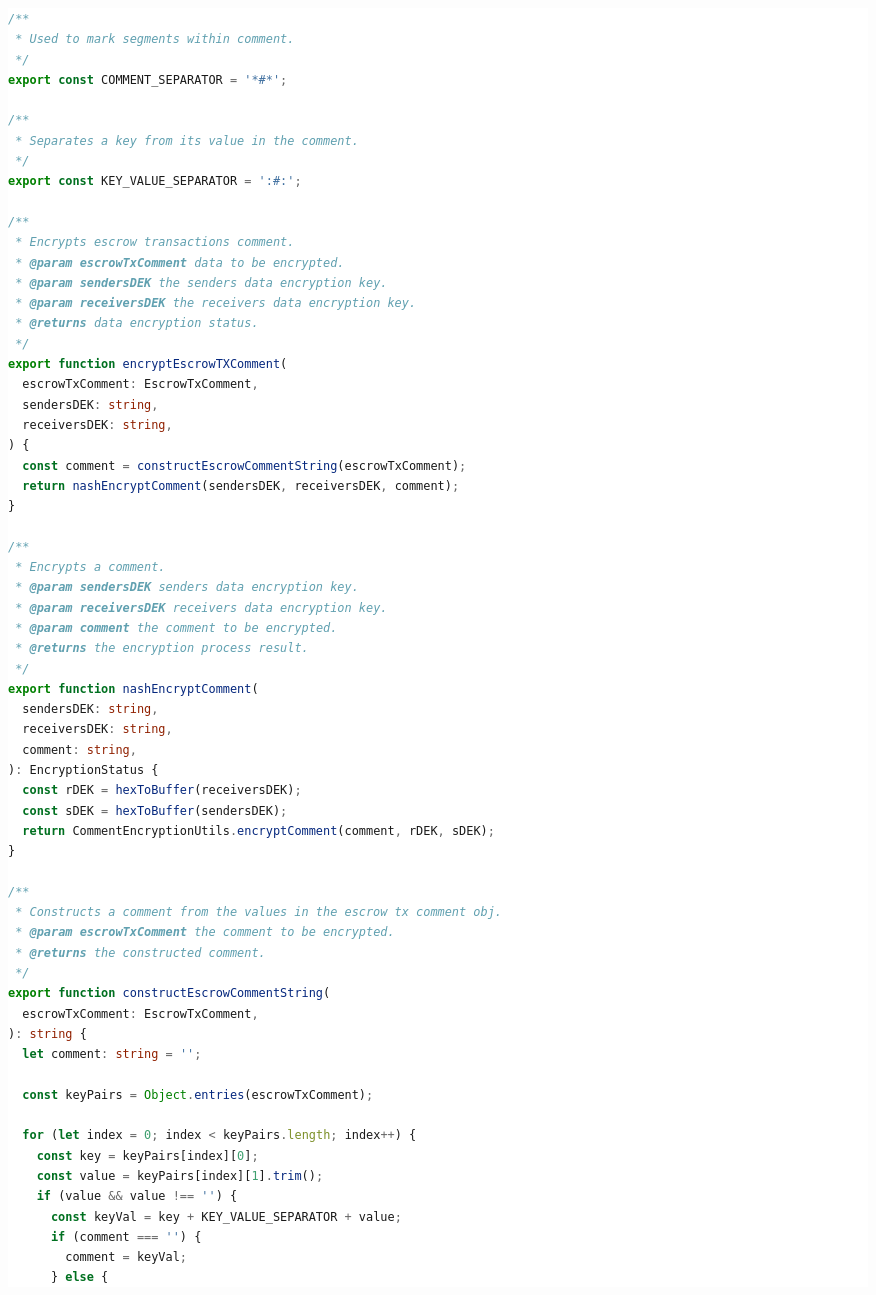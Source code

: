 ```typescript
/**
 * Used to mark segments within comment.
 */
export const COMMENT_SEPARATOR = '*#*';

/**
 * Separates a key from its value in the comment.
 */
export const KEY_VALUE_SEPARATOR = ':#:';

/**
 * Encrypts escrow transactions comment.
 * @param escrowTxComment data to be encrypted.
 * @param sendersDEK the senders data encryption key.
 * @param receiversDEK the receivers data encryption key.
 * @returns data encryption status.
 */
export function encryptEscrowTXComment(
  escrowTxComment: EscrowTxComment,
  sendersDEK: string,
  receiversDEK: string,
) {
  const comment = constructEscrowCommentString(escrowTxComment);
  return nashEncryptComment(sendersDEK, receiversDEK, comment);
}

/**
 * Encrypts a comment.
 * @param sendersDEK senders data encryption key.
 * @param receiversDEK receivers data encryption key.
 * @param comment the comment to be encrypted.
 * @returns the encryption process result.
 */
export function nashEncryptComment(
  sendersDEK: string,
  receiversDEK: string,
  comment: string,
): EncryptionStatus {
  const rDEK = hexToBuffer(receiversDEK);
  const sDEK = hexToBuffer(sendersDEK);
  return CommentEncryptionUtils.encryptComment(comment, rDEK, sDEK);
}

/**
 * Constructs a comment from the values in the escrow tx comment obj.
 * @param escrowTxComment the comment to be encrypted.
 * @returns the constructed comment.
 */
export function constructEscrowCommentString(
  escrowTxComment: EscrowTxComment,
): string {
  let comment: string = '';

  const keyPairs = Object.entries(escrowTxComment);

  for (let index = 0; index < keyPairs.length; index++) {
    const key = keyPairs[index][0];
    const value = keyPairs[index][1].trim();
    if (value && value !== '') {
      const keyVal = key + KEY_VALUE_SEPARATOR + value;
      if (comment === '') {
        comment = keyVal;
      } else {
```